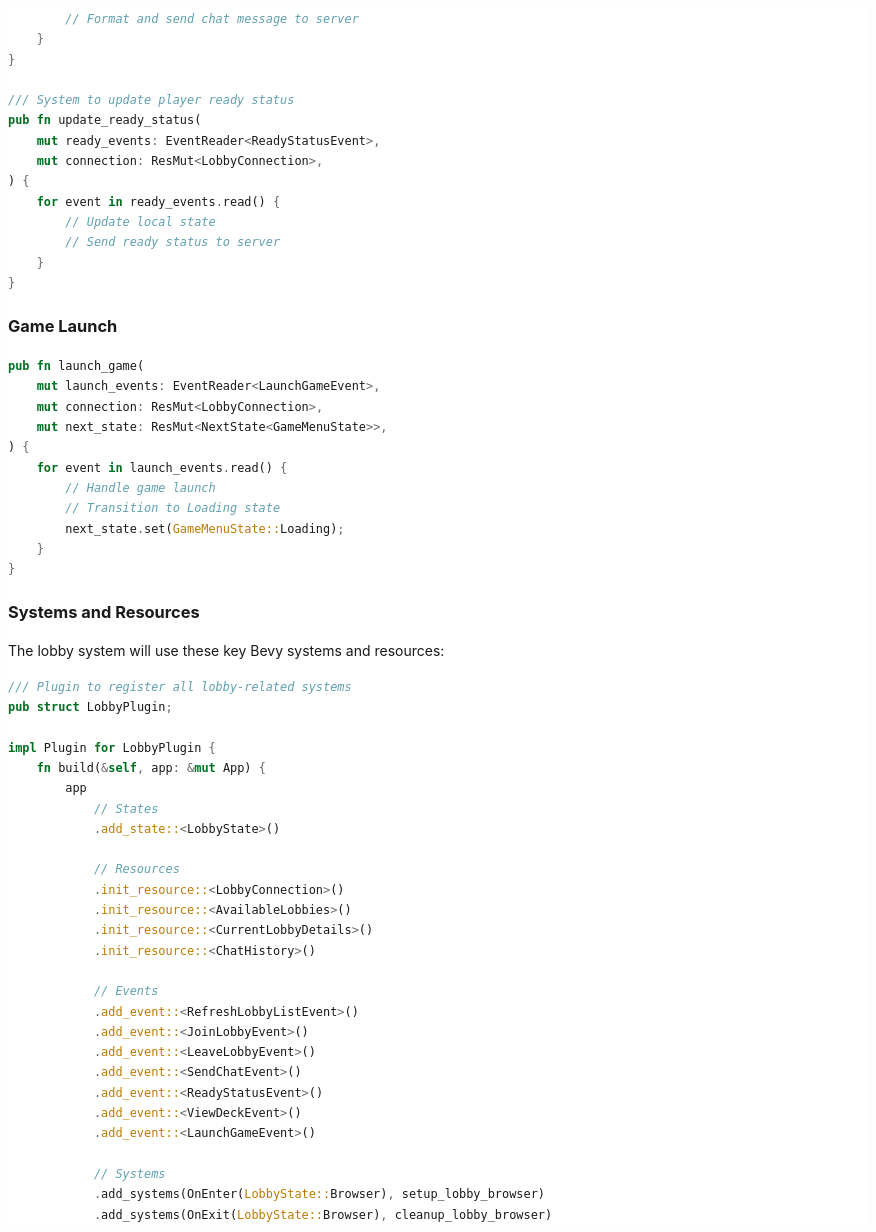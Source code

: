 ```rust
        // Format and send chat message to server
    }
}

/// System to update player ready status
pub fn update_ready_status(
    mut ready_events: EventReader<ReadyStatusEvent>,
    mut connection: ResMut<LobbyConnection>,
) {
    for event in ready_events.read() {
        // Update local state
        // Send ready status to server
    }
}
```

### Game Launch

```rust
pub fn launch_game(
    mut launch_events: EventReader<LaunchGameEvent>,
    mut connection: ResMut<LobbyConnection>,
    mut next_state: ResMut<NextState<GameMenuState>>,
) {
    for event in launch_events.read() {
        // Handle game launch
        // Transition to Loading state
        next_state.set(GameMenuState::Loading);
    }
}
```

### Systems and Resources

The lobby system will use these key Bevy systems and resources:

```rust
/// Plugin to register all lobby-related systems
pub struct LobbyPlugin;

impl Plugin for LobbyPlugin {
    fn build(&self, app: &mut App) {
        app
            // States
            .add_state::<LobbyState>()
            
            // Resources
            .init_resource::<LobbyConnection>()
            .init_resource::<AvailableLobbies>()
            .init_resource::<CurrentLobbyDetails>()
            .init_resource::<ChatHistory>()
            
            // Events
            .add_event::<RefreshLobbyListEvent>()
            .add_event::<JoinLobbyEvent>()
            .add_event::<LeaveLobbyEvent>()
            .add_event::<SendChatEvent>()
            .add_event::<ReadyStatusEvent>()
            .add_event::<ViewDeckEvent>()
            .add_event::<LaunchGameEvent>()
            
            // Systems
            .add_systems(OnEnter(LobbyState::Browser), setup_lobby_browser)
            .add_systems(OnExit(LobbyState::Browser), cleanup_lobby_browser)
```
